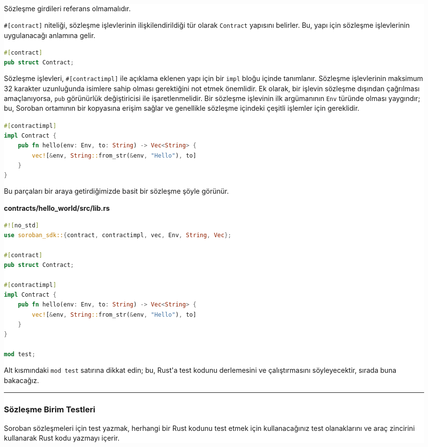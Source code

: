Sözleşme girdileri referans olmamalıdır.

`#[contract]` niteliği, sözleşme işlevlerinin ilişkilendirildiği tür olarak `Contract` yapısını belirler. Bu, yapı için sözleşme işlevlerinin uygulanacağı anlamına gelir.

```rust
#[contract]
pub struct Contract;
```

Sözleşme işlevleri, `#[contractimpl]` ile açıklama eklenen yapı için bir `impl` bloğu içinde tanımlanır. Sözleşme işlevlerinin maksimum 32 karakter uzunluğunda isimlere sahip olması gerektiğini not etmek önemlidir. Ek olarak, bir işlevin sözleşme dışından çağrılması amaçlanıyorsa, `pub` görünürlük değiştiricisi ile işaretlenmelidir. Bir sözleşme işlevinin ilk argümanının `Env` türünde olması yaygındır; bu, Soroban ortamının bir kopyasına erişim sağlar ve genellikle sözleşme içindeki çeşitli işlemler için gereklidir.

```rust
#[contractimpl]
impl Contract {
    pub fn hello(env: Env, to: String) -> Vec<String> {
        vec![&env, String::from_str(&env, "Hello"), to]
    }
}
```

Bu parçaları bir araya getirdiğimizde basit bir sözleşme şöyle görünür.

**contracts/hello_world/src/lib.rs**

```rust
#![no_std]
use soroban_sdk::{contract, contractimpl, vec, Env, String, Vec};

#[contract]
pub struct Contract;

#[contractimpl]
impl Contract {
    pub fn hello(env: Env, to: String) -> Vec<String> {
        vec![&env, String::from_str(&env, "Hello"), to]
    }
}

mod test;
```

Alt kısmındaki `mod test` satırına dikkat edin; bu, Rust'a test kodunu derlemesini ve çalıştırmasını söyleyecektir, sırada buna bakacağız.

---

### Sözleşme Birim Testleri

Soroban sözleşmeleri için test yazmak, herhangi bir Rust kodunu test etmek için kullanacağınız test olanaklarını ve araç zincirini kullanarak Rust kodu yazmayı içerir.
